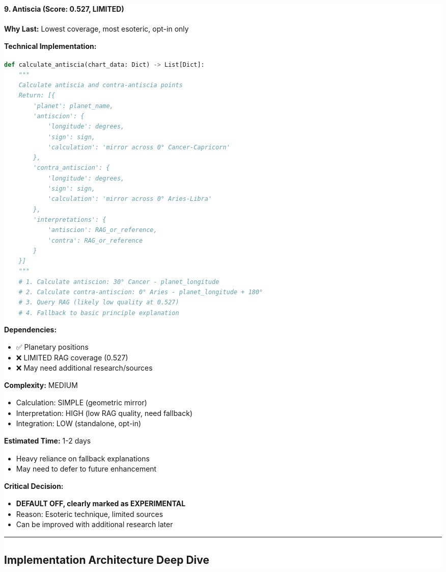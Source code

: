 #### 9. Antiscia (Score: 0.527, LIMITED)
**Why Last:** Lowest coverage, most esoteric, opt-in only

**Technical Implementation:**
```python
def calculate_antiscia(chart_data: Dict) -> List[Dict]:
    """
    Calculate antiscia and contra-antiscia points
    Return: [{
        'planet': planet_name,
        'antiscion': {
            'longitude': degrees,
            'sign': sign,
            'calculation': 'mirror across 0° Cancer-Capricorn'
        },
        'contra_antiscion': {
            'longitude': degrees,
            'sign': sign,
            'calculation': 'mirror across 0° Aries-Libra'
        },
        'interpretations': {
            'antiscion': RAG_or_reference,
            'contra': RAG_or_reference
        }
    }]
    """
    # 1. Calculate antiscion: 30° Cancer - planet_longitude
    # 2. Calculate contra-antiscion: 0° Aries - planet_longitude + 180°
    # 3. Query RAG (likely low quality at 0.527)
    # 4. Fallback to basic principle explanation
```

**Dependencies:**
- ✅ Planetary positions
- ❌ LIMITED RAG coverage (0.527)
- ❌ May need additional research/sources

**Complexity:** MEDIUM
- Calculation: SIMPLE (geometric mirror)
- Interpretation: HIGH (low RAG quality, need fallback)
- Integration: LOW (standalone, opt-in)

**Estimated Time:** 1-2 days
- Heavy reliance on fallback explanations
- May need to defer to future enhancement

**Critical Decision:**
- **DEFAULT OFF, clearly marked as EXPERIMENTAL**
- Reason: Esoteric technique, limited sources
- Can be improved with additional research later

---

## Implementation Architecture Deep Dive
